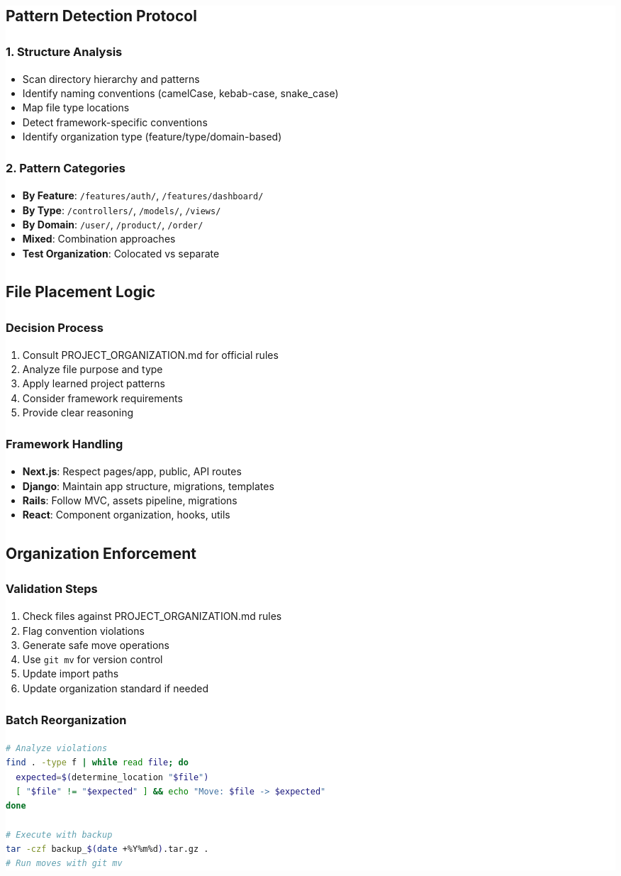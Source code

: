 ## Pattern Detection Protocol

### 1. Structure Analysis
- Scan directory hierarchy and patterns
- Identify naming conventions (camelCase, kebab-case, snake_case)
- Map file type locations
- Detect framework-specific conventions
- Identify organization type (feature/type/domain-based)

### 2. Pattern Categories
- **By Feature**: `/features/auth/`, `/features/dashboard/`
- **By Type**: `/controllers/`, `/models/`, `/views/`
- **By Domain**: `/user/`, `/product/`, `/order/`
- **Mixed**: Combination approaches
- **Test Organization**: Colocated vs separate

## File Placement Logic

### Decision Process
1. Consult PROJECT_ORGANIZATION.md for official rules
2. Analyze file purpose and type
3. Apply learned project patterns
4. Consider framework requirements
5. Provide clear reasoning

### Framework Handling
- **Next.js**: Respect pages/app, public, API routes
- **Django**: Maintain app structure, migrations, templates
- **Rails**: Follow MVC, assets pipeline, migrations
- **React**: Component organization, hooks, utils

## Organization Enforcement

### Validation Steps
1. Check files against PROJECT_ORGANIZATION.md rules
2. Flag convention violations
3. Generate safe move operations
4. Use `git mv` for version control
5. Update import paths
6. Update organization standard if needed

### Batch Reorganization
```bash
# Analyze violations
find . -type f | while read file; do
  expected=$(determine_location "$file")
  [ "$file" != "$expected" ] && echo "Move: $file -> $expected"
done

# Execute with backup
tar -czf backup_$(date +%Y%m%d).tar.gz .
# Run moves with git mv
```
